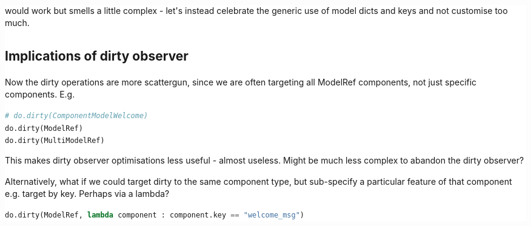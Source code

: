 would work but smells a little complex - let's instead celebrate the generic use of model dicts and keys and not customise too much.

## Implications of dirty observer

Now the dirty operations are more scattergun, since we are often targeting all ModelRef components, not just specific components.  E.g.

```python
# do.dirty(ComponentModelWelcome)
do.dirty(ModelRef)
do.dirty(MultiModelRef)
```

This makes dirty observer optimisations less useful - almost useless.  Might be much less complex to abandon the dirty observer?

Alternatively, what if we could target dirty to the same component type, but sub-specify a particular feature of that component e.g. target by key.  Perhaps via a lambda?

```python
do.dirty(ModelRef, lambda component : component.key == "welcome_msg")
```
